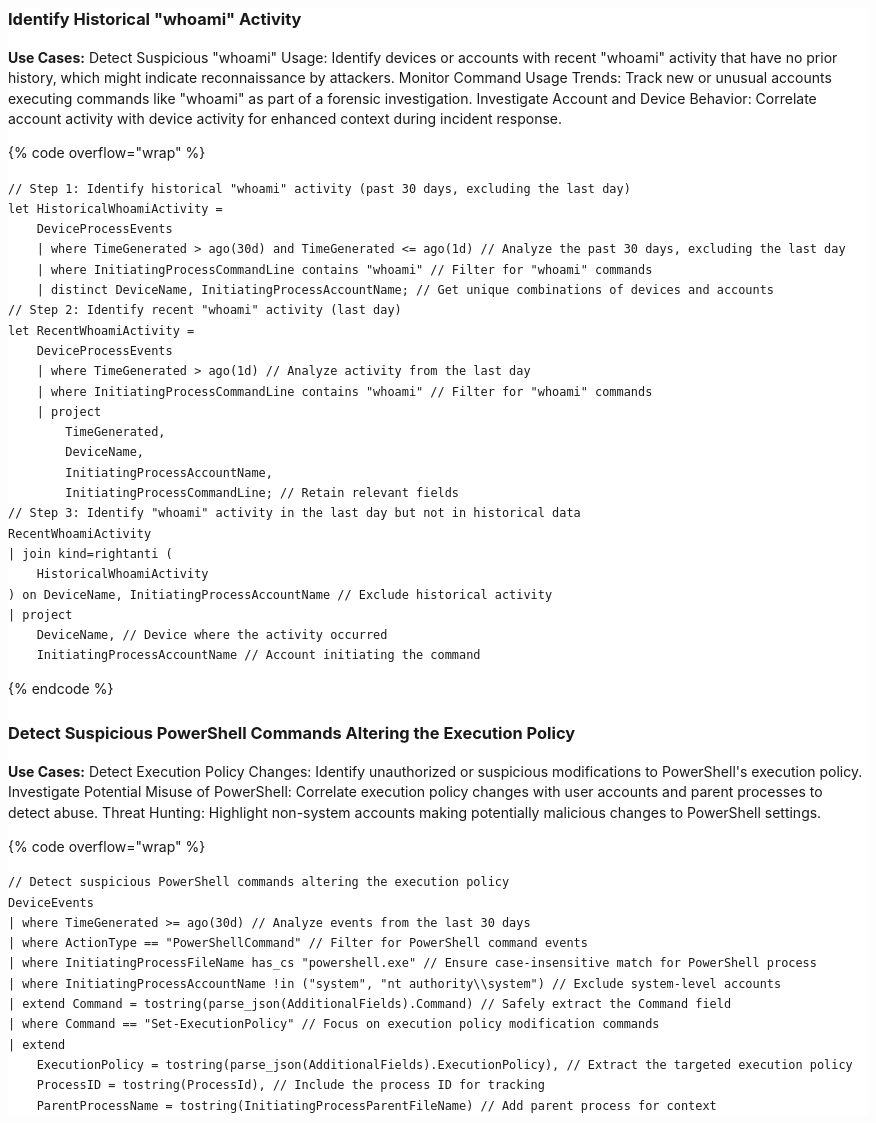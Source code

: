 ### Identify Historical "whoami" Activity

**Use Cases:** Detect Suspicious "whoami" Usage: Identify devices or accounts with recent "whoami" activity that have no prior history, which might indicate reconnaissance by attackers. Monitor Command Usage Trends: Track new or unusual accounts executing commands like "whoami" as part of a forensic investigation. Investigate Account and Device Behavior: Correlate account activity with device activity for enhanced context during incident response.

{% code overflow="wrap" %}
```kusto
// Step 1: Identify historical "whoami" activity (past 30 days, excluding the last day)
let HistoricalWhoamiActivity = 
    DeviceProcessEvents
    | where TimeGenerated > ago(30d) and TimeGenerated <= ago(1d) // Analyze the past 30 days, excluding the last day
    | where InitiatingProcessCommandLine contains "whoami" // Filter for "whoami" commands
    | distinct DeviceName, InitiatingProcessAccountName; // Get unique combinations of devices and accounts
// Step 2: Identify recent "whoami" activity (last day)
let RecentWhoamiActivity = 
    DeviceProcessEvents
    | where TimeGenerated > ago(1d) // Analyze activity from the last day
    | where InitiatingProcessCommandLine contains "whoami" // Filter for "whoami" commands
    | project 
        TimeGenerated, 
        DeviceName, 
        InitiatingProcessAccountName, 
        InitiatingProcessCommandLine; // Retain relevant fields
// Step 3: Identify "whoami" activity in the last day but not in historical data
RecentWhoamiActivity
| join kind=rightanti (
    HistoricalWhoamiActivity
) on DeviceName, InitiatingProcessAccountName // Exclude historical activity
| project 
    DeviceName, // Device where the activity occurred
    InitiatingProcessAccountName // Account initiating the command
```
{% endcode %}

### Detect Suspicious PowerShell Commands Altering the Execution Policy

**Use Cases:** Detect Execution Policy Changes: Identify unauthorized or suspicious modifications to PowerShell's execution policy. Investigate Potential Misuse of PowerShell: Correlate execution policy changes with user accounts and parent processes to detect abuse. Threat Hunting: Highlight non-system accounts making potentially malicious changes to PowerShell settings.

{% code overflow="wrap" %}
```kusto
// Detect suspicious PowerShell commands altering the execution policy
DeviceEvents
| where TimeGenerated >= ago(30d) // Analyze events from the last 30 days
| where ActionType == "PowerShellCommand" // Filter for PowerShell command events
| where InitiatingProcessFileName has_cs "powershell.exe" // Ensure case-insensitive match for PowerShell process
| where InitiatingProcessAccountName !in ("system", "nt authority\\system") // Exclude system-level accounts
| extend Command = tostring(parse_json(AdditionalFields).Command) // Safely extract the Command field
| where Command == "Set-ExecutionPolicy" // Focus on execution policy modification commands
| extend 
    ExecutionPolicy = tostring(parse_json(AdditionalFields).ExecutionPolicy), // Extract the targeted execution policy
    ProcessID = tostring(ProcessId), // Include the process ID for tracking
    ParentProcessName = tostring(InitiatingProcessParentFileName) // Add parent process for context
```